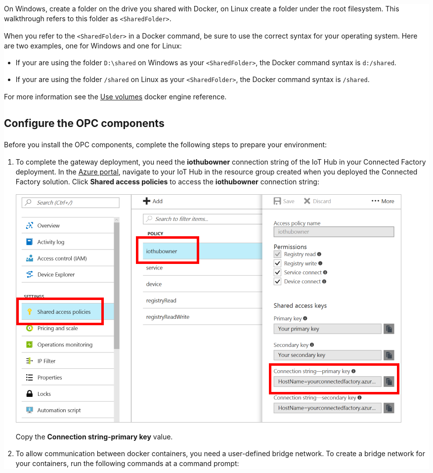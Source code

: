 On Windows, create a folder on the drive you shared with Docker, on Linux create a folder under the root filesystem. This walkthrough refers to this folder as `<SharedFolder>`.

When you refer to the `<SharedFolder>` in a Docker command, be sure to use the correct syntax for your operating system. Here are two examples, one for Windows and one for Linux:

- If your are using the folder `D:\shared` on Windows as your `<SharedFolder>`, the Docker command syntax is `d:/shared`.

- If your are using the folder `/shared` on Linux as your `<SharedFolder>`, the Docker command syntax is `/shared`.

For more information see the [Use volumes](https://docs.docker.com/engine/admin/volumes/volumes/) docker engine reference.

## Configure the OPC components

Before you install the OPC components, complete the following steps to prepare your environment:

1. To complete the gateway deployment, you need the **iothubowner** connection string of the IoT Hub in your Connected Factory deployment. In the [Azure portal](http://portal.azure.com/), navigate to your IoT Hub in the resource group created when you deployed the Connected Factory solution. Click **Shared access policies** to access the **iothubowner** connection string:

    ![Find the IoT Hub connection string](./media/iot-suite-connected-factory-gateway-deployment/image2.png)

    Copy the **Connection string-primary key** value.

1. To allow communication between docker containers, you need a user-defined bridge network. To create a bridge network for your containers, run the following commands at a command prompt:
